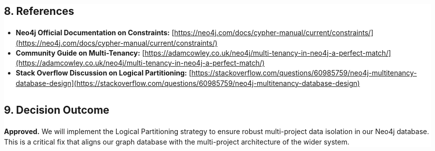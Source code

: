 ## 8. References

- **Neo4j Official Documentation on Constraints:** [https://neo4j.com/docs/cypher-manual/current/constraints/](https://neo4j.com/docs/cypher-manual/current/constraints/)
- **Community Guide on Multi-Tenancy:** [https://adamcowley.co.uk/neo4j/multi-tenancy-in-neo4j-a-perfect-match/](https://adamcowley.co.uk/neo4j/multi-tenancy-in-neo4j-a-perfect-match/)
- **Stack Overflow Discussion on Logical Partitioning:** [https://stackoverflow.com/questions/60985759/neo4j-multitenancy-database-design](https://stackoverflow.com/questions/60985759/neo4j-multitenancy-database-design)

## 9. Decision Outcome

**Approved.** We will implement the Logical Partitioning strategy to ensure robust multi-project data isolation in our Neo4j database. This is a critical fix that aligns our graph database with the multi-project architecture of the wider system.
